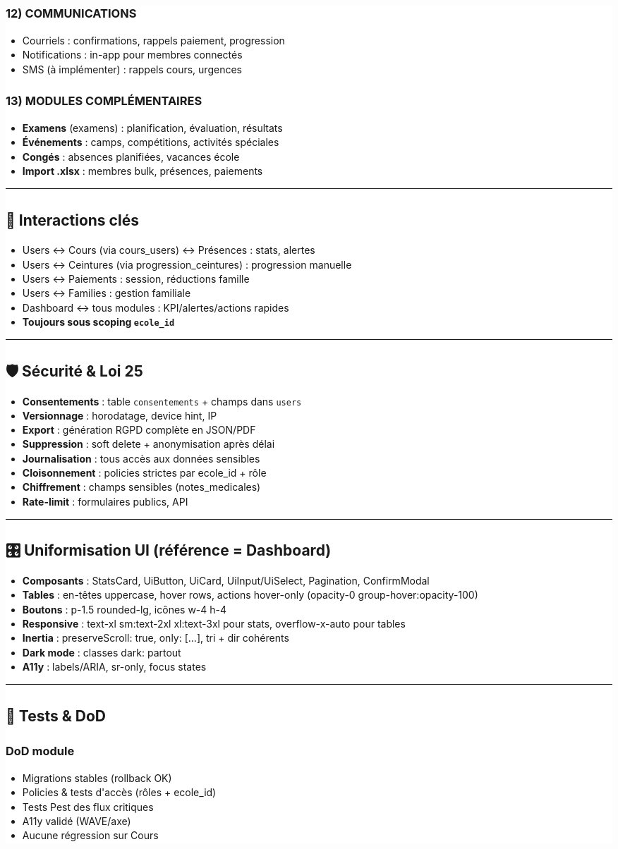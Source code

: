### 12) **COMMUNICATIONS**
- Courriels : confirmations, rappels paiement, progression
- Notifications : in-app pour membres connectés
- SMS (à implémenter) : rappels cours, urgences

### 13) **MODULES COMPLÉMENTAIRES**
- **Examens** (examens) : planification, évaluation, résultats
- **Événements** : camps, compétitions, activités spéciales
- **Congés** : absences planifiées, vacances école
- **Import .xlsx** : membres bulk, présences, paiements

---

## 🧩 Interactions clés
- Users ↔ Cours (via cours_users) ↔ Présences : stats, alertes
- Users ↔ Ceintures (via progression_ceintures) : progression manuelle
- Users ↔ Paiements : session, réductions famille
- Users ↔ Families : gestion familiale
- Dashboard ↔ tous modules : KPI/alertes/actions rapides
- **Toujours sous scoping `ecole_id`**

---

## 🛡️ Sécurité & Loi 25
- **Consentements** : table `consentements` + champs dans `users`
- **Versionnage** : horodatage, device hint, IP
- **Export** : génération RGPD complète en JSON/PDF
- **Suppression** : soft delete + anonymisation après délai
- **Journalisation** : tous accès aux données sensibles
- **Cloisonnement** : policies strictes par ecole_id + rôle
- **Chiffrement** : champs sensibles (notes_medicales)
- **Rate-limit** : formulaires publics, API

---

## 🎛️ Uniformisation UI (référence = Dashboard)
- **Composants** : StatsCard, UiButton, UiCard, UiInput/UiSelect, Pagination, ConfirmModal
- **Tables** : en-têtes uppercase, hover rows, actions hover-only (opacity-0 group-hover:opacity-100)
- **Boutons** : p-1.5 rounded-lg, icônes w-4 h-4
- **Responsive** : text-xl sm:text-2xl xl:text-3xl pour stats, overflow-x-auto pour tables
- **Inertia** : preserveScroll: true, only: [...], tri + dir cohérents
- **Dark mode** : classes dark: partout
- **A11y** : labels/ARIA, sr-only, focus states

---

## 🧪 Tests & DoD
### DoD module
- Migrations stables (rollback OK)
- Policies & tests d'accès (rôles + ecole_id)
- Tests Pest des flux critiques
- A11y validé (WAVE/axe)
- Aucune régression sur Cours
